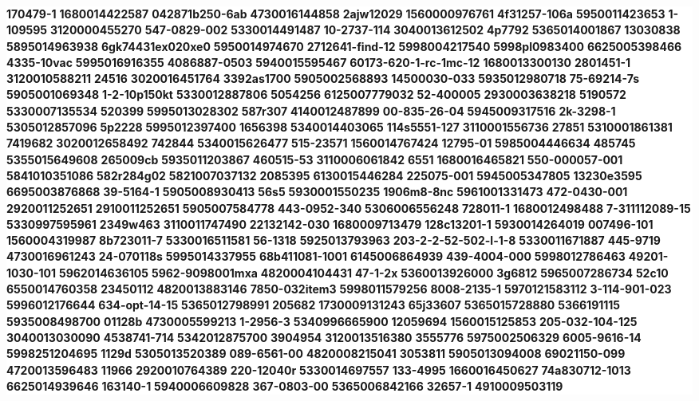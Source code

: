 **170479-1**    **1680014422587**    **042871b250-6ab**    **4730016144858**    **2ajw12029**    **1560000976761**
**4f31257-106a**    **5950011423653**    **1-109595**    **3120000455270**    **547-0829-002**    **5330014491487**
**10-2737-114**    **3040013612502**    **4p7792**    **5365014001867**    **13030838**    **5895014963938**
**6gk74431ex020xe0**    **5950014974670**    **2712641-find-12**    **5998004217540**    **5998pl0983400**    **6625005398466**
**4335-10vac**    **5995016916355**    **4086887-0503**    **5940015595467**    **60173-620-1-rc-1mc-12**    **1680013300130**
**2801451-1**    **3120010588211**    **24516**    **3020016451764**    **3392as1700**    **5905002568893**
**14500030-033**    **5935012980718**    **75-69214-7s**    **5905001069348**    **1-2-10p150kt**    **5330012887806**
**5054256**    **6125007779032**    **52-400005**    **2930003638218**    **5190572**    **5330007135534**
**520399**    **5995013028302**    **587r307**    **4140012487899**    **00-835-26-04**    **5945009317516**
**2k-3298-1**    **5305012857096**    **5p2228**    **5995012397400**    **1656398**    **5340014403065**
**114s5551-127**    **3110001556736**    **27851**    **5310001861381**    **7419682**    **3020012658492**
**742844**    **5340015626477**    **515-23571**    **1560014767424**    **12795-01**    **5985004446634**
**485745**    **5355015649608**    **265009cb**    **5935011203867**    **460515-53**    **3110006061842**
**6551**    **1680016465821**    **550-000057-001**    **5841010351086**    **582r284g02**    **5821007037132**
**2085395**    **6130015446284**    **225075-001**    **5945005347805**    **13230e3595**    **6695003876868**
**39-5164-1**    **5905008930413**    **56s5**    **5930001550235**    **1906m8-8nc**    **5961001331473**
**472-0430-001**    **2920011252651**    **2910011252651**    **5905007584778**    **443-0952-340**    **5306006556248**
**728011-1**    **1680012498488**    **7-311112089-15**    **5330997595961**    **2349w463**    **3110011747490**
**22132142-030**    **1680009713479**    **128c13201-1**    **5930014264019**    **007496-101**    **1560004319987**
**8b723011-7**    **5330016511581**    **56-1318**    **5925013793963**    **203-2-2-52-502-l-1-8**    **5330011671887**
**445-9719**    **4730016961243**    **24-070118s**    **5995014337955**    **68b411081-1001**    **6145006864939**
**439-4004-000**    **5998012786463**    **49201-1030-101**    **5962014636105**    **5962-9098001mxa**    **4820004104431**
**47-1-2x**    **5360013926000**    **3g6812**    **5965007286734**    **52c10**    **6550014760358**
**23450112**    **4820013883146**    **7850-032item3**    **5998011579256**    **8008-2135-1**    **5970121583112**
**3-114-901-023**    **5996012176644**    **634-opt-14-15**    **5365012798991**    **205682**    **1730009131243**
**65j33607**    **5365015728880**    **5366191115**    **5935008498700**    **01128b**    **4730005599213**
**1-2956-3**    **5340996665900**    **12059694**    **1560015125853**    **205-032-104-125**    **3040013030090**
**4538741-714**    **5342012875700**    **3904954**    **3120013516380**    **3555776**    **5975002506329**
**6005-9616-14**    **5998251204695**    **1129d**    **5305013520389**    **089-6561-00**    **4820008215041**
**3053811**    **5905013094008**    **69021150-099**    **4720013596483**    **11966**    **2920010764389**
**220-12040r**    **5330014697557**    **133-4995**    **1660016450627**    **74a830712-1013**    **6625014939646**
**163140-1**    **5940006609828**    **367-0803-00**    **5365006842166**    **32657-1**    **4910009503119**